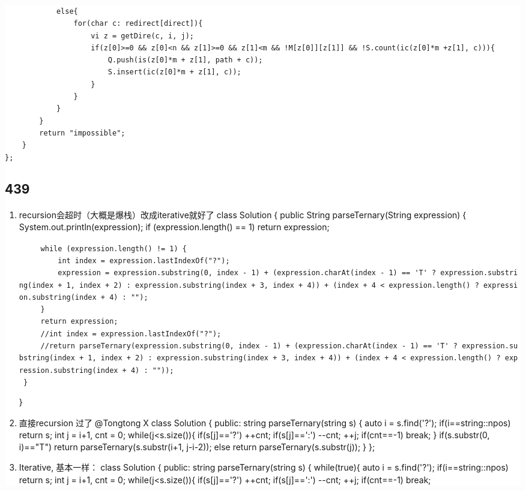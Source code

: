                 else{
                    for(char c: redirect[direct]){
                        vi z = getDire(c, i, j);
                        if(z[0]>=0 && z[0]<n && z[1]>=0 && z[1]<m && !M[z[0]][z[1]] && !S.count(ic(z[0]*m +z[1], c))){
                            Q.push(is(z[0]*m + z[1], path + c));
                            S.insert(ic(z[0]*m + z[1], c));
                        }
                    }
                }
            }
            return "impossible";
        }
    };
## **439**
1. recursion会超时（大概是爆栈）改成iterative就好了
    class Solution {
        public String parseTernary(String expression) {
            System.out.println(expression);
            if (expression.length() == 1) return expression;
            
            while (expression.length() != 1) {
                int index = expression.lastIndexOf("?");
                expression = expression.substring(0, index - 1) + (expression.charAt(index - 1) == 'T' ? expression.substring(index + 1, index + 2) : expression.substring(index + 3, index + 4)) + (index + 4 < expression.length() ? expression.substring(index + 4) : "");
            }     
            return expression;
            //int index = expression.lastIndexOf("?");
            //return parseTernary(expression.substring(0, index - 1) + (expression.charAt(index - 1) == 'T' ? expression.substring(index + 1, index + 2) : expression.substring(index + 3, index + 4)) + (index + 4 < expression.length() ? expression.substring(index + 4) : ""));
        }
    }
2. 直接recursion 过了 @Tongtong X 
    class Solution {
    public:
        string parseTernary(string s) {
            auto i = s.find('?');
            if(i==string::npos) return s;
            int j = i+1, cnt = 0;
            while(j<s.size()){
                if(s[j]=='?') ++cnt;
                if(s[j]==':') --cnt;
                ++j;
                if(cnt==-1) break;
            }
            if(s.substr(0, i)=="T") return parseTernary(s.substr(i+1, j-i-2));
            else return parseTernary(s.substr(j));
        }
    };
2. Iterative, 基本一样：
    class Solution {
    public:
        string parseTernary(string s) {
            while(true){
                auto i = s.find('?');
                if(i==string::npos) return s;
                int j = i+1, cnt = 0;
                while(j<s.size()){
                    if(s[j]=='?') ++cnt;
                    if(s[j]==':') --cnt;
                    ++j;
                    if(cnt==-1) break;